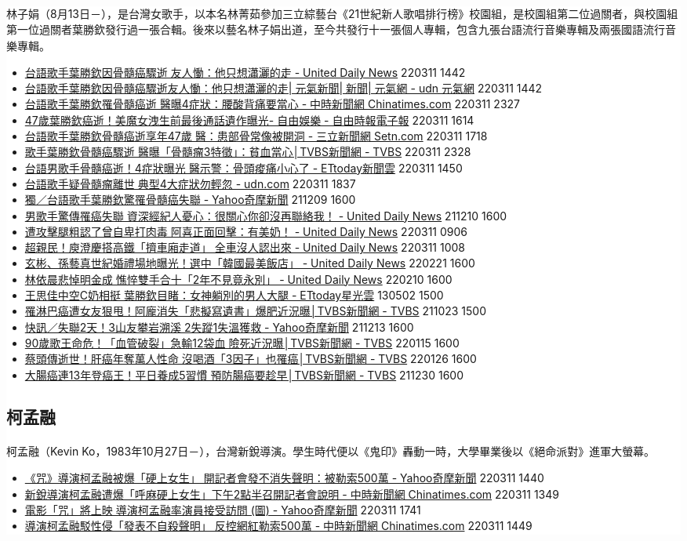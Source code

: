 林子娟（8月13日－），是台灣女歌手，以本名林菁茹參加三立綜藝台《21世紀新人歌唱排行榜》校園組，是校園組第二位過關者，與校園組第一位過關者葉勝欽發行過一張合輯。後來以藝名林子娟出道，至今共發行十一張個人專輯，包含九張台語流行音樂專輯及兩張國語流行音樂專輯。
- [台語歌手葉勝欽因骨髓癌驟逝 友人慟：他只想瀟灑的走 - United Daily News](https://stars.udn.com/star/story/10092/6157517 "台語歌手葉勝欽因骨髓癌驟逝 友人慟：他只想瀟灑的走 - United Daily News") 220311 1442
- [台語歌手葉勝欽因骨髓癌驟逝友人慟：他只想瀟灑的走| 元氣新聞| 新聞| 元氣網 - udn 元氣網](https://health.udn.com/health/story/5999/6157517?from=udn-indexnewnews_ch1005 "台語歌手葉勝欽因骨髓癌驟逝友人慟：他只想瀟灑的走| 元氣新聞| 新聞| 元氣網 - udn 元氣網") 220311 1442
- [台語歌手葉勝欽罹骨髓癌逝 醫曝4症狀：腰酸背痛要當心 - 中時新聞網 Chinatimes.com](https://www.chinatimes.com/realtimenews/20220311004903-260405 "台語歌手葉勝欽罹骨髓癌逝 醫曝4症狀：腰酸背痛要當心 - 中時新聞網 Chinatimes.com") 220311 2327
- [47歲葉勝欽癌逝！美魔女洩生前最後通話遺作曝光- 自由娛樂 - 自由時報電子報](https://m.ltn.com.tw/news/entertainment/breakingnews/3856516 "47歲葉勝欽癌逝！美魔女洩生前最後通話遺作曝光- 自由娛樂 - 自由時報電子報") 220311 1614
- [台語歌手葉勝欽骨髓癌逝享年47歲 醫：患部骨常像被開洞 - 三立新聞網 Setn.com](https://www.setn.com/m/news.aspx?NewsID=1083634 "台語歌手葉勝欽骨髓癌逝享年47歲 醫：患部骨常像被開洞 - 三立新聞網 Setn.com") 220311 1718
- [歌手葉勝欽骨髓癌驟逝 醫曝「骨髓瘤3特徵」：貧血當心│TVBS新聞網 - TVBS](https://news.tvbs.com.tw/health/1737988 "歌手葉勝欽骨髓癌驟逝 醫曝「骨髓瘤3特徵」：貧血當心│TVBS新聞網 - TVBS") 220311 2328
- [台語男歌手骨髓癌逝！4症狀曝光 醫示警：骨頭痠痛小心了 - ETtoday新聞雲](https://www.ettoday.net/news/20220311/2206080.htm "台語男歌手骨髓癌逝！4症狀曝光 醫示警：骨頭痠痛小心了 - ETtoday新聞雲") 220311 1450
- [台語歌手疑骨髓瘤離世 典型4大症狀勿輕忽 - udn.com](https://udn.com/news/story/7266/6158221?from=udn-catelistnews_ch2 "台語歌手疑骨髓瘤離世 典型4大症狀勿輕忽 - udn.com") 220311 1837
- [獨／台語歌手葉勝欽驚罹骨髓癌失聯 - Yahoo奇摩新聞](https://tw.news.yahoo.com/%E7%8D%A8-%E5%8F%B0%E8%AA%9E%E6%AD%8C%E6%89%8B%E8%91%89%E5%8B%9D%E6%AC%BD%E9%A9%9A%E7%BD%B9%E9%AA%A8%E9%AB%93%E7%99%8C%E5%A4%B1%E8%81%AF-031005102.html "獨／台語歌手葉勝欽驚罹骨髓癌失聯 - Yahoo奇摩新聞") 211209 1600
- [男歌手驚傳罹癌失聯 資深經紀人憂心：很關心你卻沒再聯絡我！ - United Daily News](https://stars.udn.com/star/story/10092/5953281 "男歌手驚傳罹癌失聯 資深經紀人憂心：很關心你卻沒再聯絡我！ - United Daily News") 211210 1600
- [遭攻擊腿粗認了曾自卑打肉毒 阿喜正面回擊：有美奶！ - United Daily News](https://stars.udn.com/star/story/10091/6156567 "遭攻擊腿粗認了曾自卑打肉毒 阿喜正面回擊：有美奶！ - United Daily News") 220311 0906
- [超親民！庾澄慶搭高鐵「擠車廂走道」 全車沒人認出來 - United Daily News](https://stars.udn.com/star/story/10089/6156688 "超親民！庾澄慶搭高鐵「擠車廂走道」 全車沒人認出來 - United Daily News") 220311 1008
- [玄彬、孫藝真世紀婚禮場地曝光！選中「韓國最美飯店」 - United Daily News](https://stars.udn.com/star/story/10091/6112352 "玄彬、孫藝真世紀婚禮場地曝光！選中「韓國最美飯店」 - United Daily News") 220221 1600
- [林依晨悲悼明金成 憔悴雙手合十「2年不見竟永別」 - United Daily News](https://stars.udn.com/star/story/10091/6088312 "林依晨悲悼明金成 憔悴雙手合十「2年不見竟永別」 - United Daily News") 220210 1600
- [王思佳中空C奶相挺 葉勝欽目睹：女神躺別的男人大腿 - ETtoday星光雲](https://star.ettoday.net/news/201165 "王思佳中空C奶相挺 葉勝欽目睹：女神躺別的男人大腿 - ETtoday星光雲") 130502 1500
- [罹淋巴癌遭女友狠甩！阿龐消失「悲擬寫遺書」爆肥近況曝│TVBS新聞網 - TVBS](https://news.tvbs.com.tw/entertainment/1615607 "罹淋巴癌遭女友狠甩！阿龐消失「悲擬寫遺書」爆肥近況曝│TVBS新聞網 - TVBS") 211023 1500
- [快訊／失聯2天！3山友攀岩溯溪 2失蹤1失溫獲救 - Yahoo奇摩新聞](https://tw.news.yahoo.com/%E5%BF%AB%E8%A8%8A-%E5%A4%B1%E8%81%AF2%E5%A4%A9-3%E5%B1%B1%E5%8F%8B%E6%94%80%E5%B2%A9%E6%BA%AF%E6%BA%AA-2%E5%A4%B1%E8%B9%A41%E5%A4%B1%E6%BA%AB%E7%8D%B2%E6%95%91-040145241.html "快訊／失聯2天！3山友攀岩溯溪 2失蹤1失溫獲救 - Yahoo奇摩新聞") 211213 1600
- [90歲歌王命危！「血管破裂」急輸12袋血 險死近況曝│TVBS新聞網 - TVBS](https://news.tvbs.com.tw/entertainment/1691291 "90歲歌王命危！「血管破裂」急輸12袋血 險死近況曝│TVBS新聞網 - TVBS") 220115 1600
- [蔡頭傳逝世！肝癌年奪萬人性命 沒喝酒「3因子」也罹癌│TVBS新聞網 - TVBS](https://news.tvbs.com.tw/entertainment/1701442 "蔡頭傳逝世！肝癌年奪萬人性命 沒喝酒「3因子」也罹癌│TVBS新聞網 - TVBS") 220126 1600
- [大腸癌連13年登癌王！平日養成5習慣 預防腸癌要趁早│TVBS新聞網 - TVBS](https://news.tvbs.com.tw/health/1677940 "大腸癌連13年登癌王！平日養成5習慣 預防腸癌要趁早│TVBS新聞網 - TVBS") 211230 1600

## 柯孟融

柯孟融（Kevin Ko，1983年10月27日－），台灣新銳導演。學生時代便以《鬼印》轟動一時，大學畢業後以《絕命派對》進軍大螢幕。
- [《咒》導演柯孟融被爆「硬上女生」 開記者會發不消失聲明：被勒索500萬 - Yahoo奇摩新聞](https://tw.news.yahoo.com/%E3%80%8A%E5%92%92%E3%80%8B%E5%B0%8E%E6%BC%94%E6%9F%AF%E5%AD%9F%E8%9E%8D%E8%A2%AB%E7%88%86%E3%80%8C%E7%A1%AC%E4%B8%8A%E5%A5%B3%E7%94%9F%E3%80%8D-%E9%96%8B%E8%A8%98%E8%80%85%E6%9C%83%E7%99%BC%E4%B8%8D%E8%87%AA%E6%AE%BA%E8%81%B2%E6%98%8E%EF%BC%9A%E8%A2%AB%E5%8B%92%E7%B4%A2-500-%E8%90%AC-064000445.html "《咒》導演柯孟融被爆「硬上女生」 開記者會發不消失聲明：被勒索500萬 - Yahoo奇摩新聞") 220311 1440
- [新銳導演柯孟融遭爆「呼麻硬上女生」下午2點半召開記者會說明 - 中時新聞網 Chinatimes.com](https://www.chinatimes.com/realtimenews/20220311002688-260404?ctrack=pc_star_headl_p01 "新銳導演柯孟融遭爆「呼麻硬上女生」下午2點半召開記者會說明 - 中時新聞網 Chinatimes.com") 220311 1349
- [電影「咒」將上映 導演柯孟融率演員接受訪問 (圖) - Yahoo奇摩新聞](https://tw.news.yahoo.com/%E9%9B%BB%E5%BD%B1-%E5%92%92-%E5%B0%87%E4%B8%8A%E6%98%A0-%E5%B0%8E%E6%BC%94%E6%9F%AF%E5%AD%9F%E8%9E%8D%E7%8E%87%E6%BC%94%E5%93%A1%E6%8E%A5%E5%8F%97%E8%A8%AA%E5%95%8F-%E5%9C%96-094148424.html "電影「咒」將上映 導演柯孟融率演員接受訪問 (圖) - Yahoo奇摩新聞") 220311 1741
- [導演柯孟融駁性侵「發表不自殺聲明」 反控網紅勒索500萬 - 中時新聞網 Chinatimes.com](https://www.chinatimes.com/realtimenews/20220311002973-260404?ctrack=pc_star_headl_p01 "導演柯孟融駁性侵「發表不自殺聲明」 反控網紅勒索500萬 - 中時新聞網 Chinatimes.com") 220311 1449